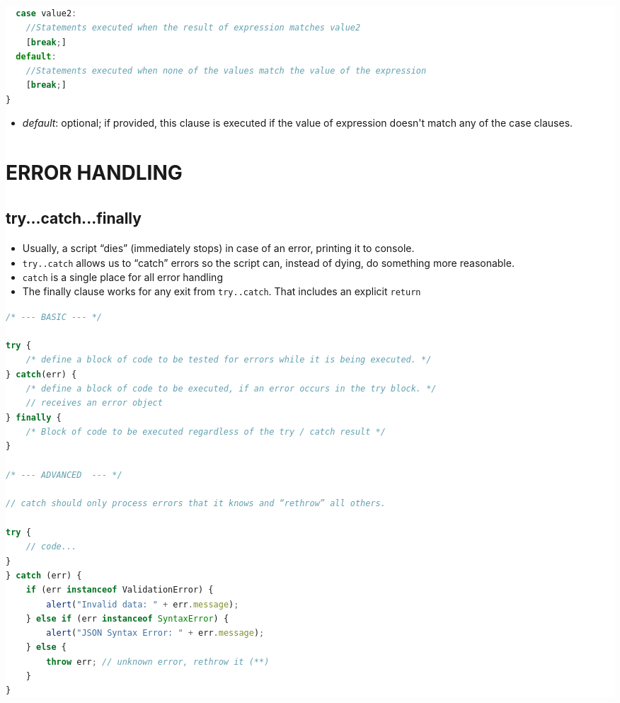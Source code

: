 ```js
  case value2:
    //Statements executed when the result of expression matches value2
    [break;]
  default:
    //Statements executed when none of the values match the value of the expression
    [break;]
}
```
* *default*: optional; if provided, this clause is executed if the value of expression doesn't match any of the case clauses.



ERROR HANDLING
==================================

try...catch...finally
----------------------

* Usually, a script “dies” (immediately stops) in case of an error, printing it to console.
* `try..catch` allows us to “catch” errors so the script can, instead of dying, do something more reasonable.
* `catch` is a single place for all error handling
* The finally clause works for any exit from `try..catch`. That includes an explicit `return`

```js
/* --- BASIC --- */

try {
	/* define a block of code to be tested for errors while it is being executed. */
} catch(err) {
  	/* define a block of code to be executed, if an error occurs in the try block. */
    // receives an error object
} finally {
    /* Block of code to be executed regardless of the try / catch result */
}

/* --- ADVANCED  --- */

// catch should only process errors that it knows and “rethrow” all others.

try {
  	// code...
}
} catch (err) {
	if (err instanceof ValidationError) {
		alert("Invalid data: " + err.message);
	} else if (err instanceof SyntaxError) {
		alert("JSON Syntax Error: " + err.message);
	} else {
		throw err; // unknown error, rethrow it (**)
	}
}
```
